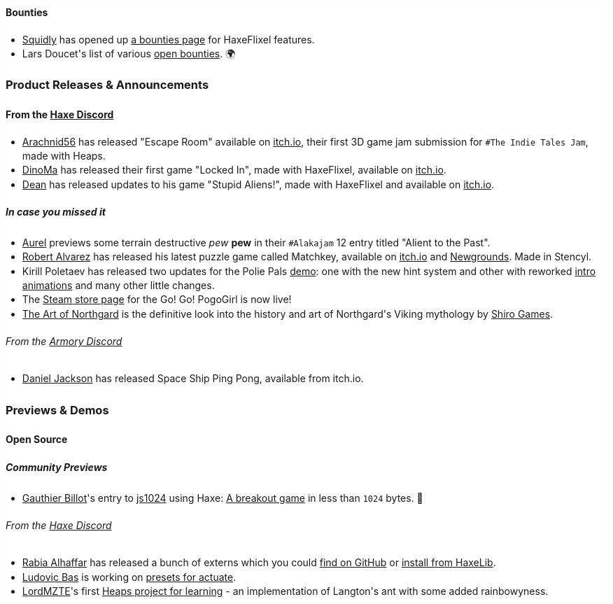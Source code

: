 #### Bounties
- [Squidly](https://twitter.com/squuuidly/status/1243925472121151488) has opened up [a bounties page](https://github.com/chosencharacters/squidBounties) for HaxeFlixel features.
- Lars Doucet's list of various [open bounties](https://github.com/larsiusprime/larsBounties/issues). :earth_africa:

### Product Releases & Announcements

#### From the [Haxe Discord]

- [Arachnid56](https://discord.com/channels/162395145352904705/162664383082790912/863801381327470602) has released "Escape Room" available on [itch.io](https://arachnid56.itch.io/escape-room), their first 3D game jam submission for `#The Indie Tales Jam`, made with Heaps.
- [DinoMa](https://discord.com/channels/162395145352904705/162664383082790912/863932013983956993) has released their first game "Locked In", made with HaxeFlixel, available on [itch.io](https://dinoma.itch.io/locked-in).
- [Dean](https://discord.com/channels/162395145352904705/162664383082790912/864578562078408754) has released updates to his game "Stupid Aliens!", made with HaxeFlixel and available on [itch.io](https://dean1010.itch.io/stupid-aliens).

##### _In case you missed it_

- [Aurel](https://twitter.com/AurelDev/status/1411461249423003649) previews some terrain destructive *pew* **pew** in their `#Alakajam` 12 entry titled "Alient to the Past".
- [Robert Alvarez](https://twitter.com/Rob1221dev/status/1410615126630174738) has released his latest puzzle game called Matchkey, available on [itch.io](https://rob1221.itch.io/matchkey) and [Newgrounds](https://www.newgrounds.com/portal/view/802984). Made in Stencyl.
- Kirill Poletaev has released two updates for the Polie Pals [demo](https://kircode.com/piliepals): one with the new hint system and other with reworked [intro animations](https://www.youtube.com/watch?v=zF9MDC-SZrY&widget_referrer=haxe.io) and many other little changes.
- The [Steam store page](https://store.steampowered.com/app/1681010/Go_Go_PogoGirl/) for the Go! Go! PogoGirl is now live!
- [The Art of Northgard](https://omakebooks.com/en/artbooks/439-the-art-of-northgard-standard-9782379890888.html) is the definitive look into the history and art of Northgard's Viking mythology by [Shiro Games](https://twitter.com/shirogames/status/1410951690854010884).

###### From the [Armory Discord]
- [Daniel Jackson](https://discord.com/channels/486771218599510021/492256943398977556/861955507521978410) has released Space Ship Ping Pong, available from itch.io.

### Previews & Demos

#### Open Source

##### Community Previews

- [Gauthier Billot](https://twitter.com/gogoprog/status/1415324469871235078)'s entry to [js1024](https://twitter.com/js1024fun) using Haxe: [A breakout game](https://js1024.fun/demos/2021#16) in less than `1024` bytes. :clap:

###### From the [Haxe Discord]

- [Rabia Alhaffar](https://discord.com/channels/162395145352904705/162664383082790912/863110940323872798) has released a bunch of externs which you could [find on GitHub](https://github.com/Orange-hx) or [install from HaxeLib](https://cdn.discordapp.com/attachments/162664383082790912/863111009622294538/Screenshot_2021-07-09_Haxelib_-_the_Haxe_package_manager1.png).
- [Ludovic Bas](https://discord.com/channels/415681294446493696/436230004251164672/864998619353710603) is working on [presets for actuate](https://github.com/loudoweb/kadabra-anims/blob/master/kadabra/animations/Presets.hx).
- [LordMZTE](https://discord.com/channels/162395145352904705/162664383082790912/864279951838674955)'s first [Heaps project for learning](https://mzte.de/git/LordMZTE/rainbowant) - an implementation of Langton's ant with some added rainbowyness.

[_template]: ../templates/roundup.html
[date]: / "2021-07-15 09:23:00"
[modified]: / "2021-07-15 10:04:00"
[published]: / "2021-07-15 12:00:00"
[description]: / "The latest news covering the Haxe community, featuring upcoming talks, the latest HaxeLib releases, game previews and lots more!"
[contributor]: https://twitter.com/teormech "Alexander Hohlov"
[benchmarks]: https://benchs.haxe.org/
[nightly build]: http://build.haxe.org
[creating a proposal]: https://github.com/HaxeFoundation/haxe-evolution
[last week]: https://github.com/search?q=closed:2021-07-08..2021-07-15+org:haxefoundation+is:closed
[latest github]: https://github.com/search?o=desc&q=created:%22%3E+2021-07-08%22+language:Haxe&s=updated&type=Repositories
[Haxe Discord]: https://discordapp.com/invite/0uEuWH3spjck73Lo
[Armory Discord]: https://discord.com/invite/7jDud8R3dE
[OpenFL Discord]: https://discordapp.com/invite/tDgq8EE
